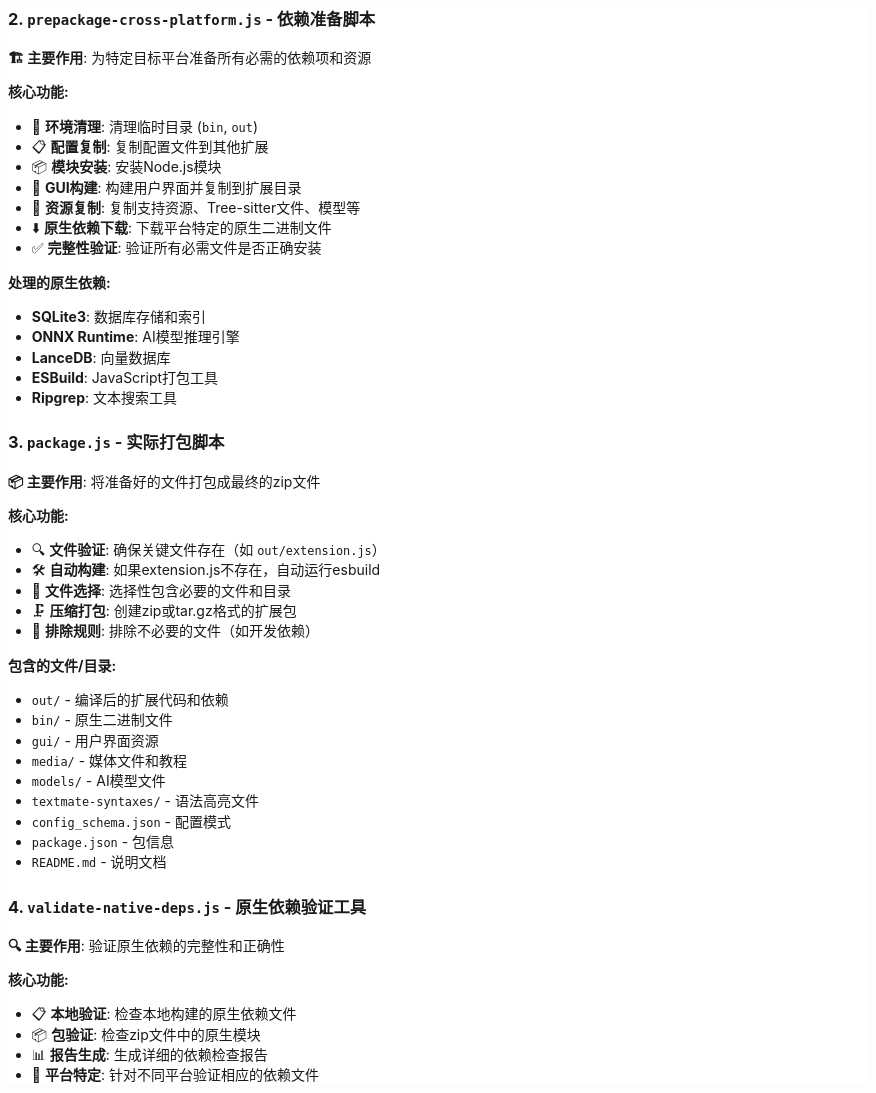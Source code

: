 ### 2. `prepackage-cross-platform.js` - 依赖准备脚本

**🏗️ 主要作用**: 为特定目标平台准备所有必需的依赖项和资源

**核心功能:**

- 🧹 **环境清理**: 清理临时目录 (`bin`, `out`)
- 📋 **配置复制**: 复制配置文件到其他扩展
- 📦 **模块安装**: 安装Node.js模块
- 🎨 **GUI构建**: 构建用户界面并复制到扩展目录
- 📁 **资源复制**: 复制支持资源、Tree-sitter文件、模型等
- ⬇️ **原生依赖下载**: 下载平台特定的原生二进制文件
- ✅ **完整性验证**: 验证所有必需文件是否正确安装

**处理的原生依赖:**

- **SQLite3**: 数据库存储和索引
- **ONNX Runtime**: AI模型推理引擎
- **LanceDB**: 向量数据库
- **ESBuild**: JavaScript打包工具
- **Ripgrep**: 文本搜索工具

### 3. `package.js` - 实际打包脚本

**📦 主要作用**: 将准备好的文件打包成最终的zip文件

**核心功能:**

- 🔍 **文件验证**: 确保关键文件存在（如 `out/extension.js`）
- 🛠️ **自动构建**: 如果extension.js不存在，自动运行esbuild
- 📁 **文件选择**: 选择性包含必要的文件和目录
- 🗜️ **压缩打包**: 创建zip或tar.gz格式的扩展包
- 🚫 **排除规则**: 排除不必要的文件（如开发依赖）

**包含的文件/目录:**

- `out/` - 编译后的扩展代码和依赖
- `bin/` - 原生二进制文件
- `gui/` - 用户界面资源
- `media/` - 媒体文件和教程
- `models/` - AI模型文件
- `textmate-syntaxes/` - 语法高亮文件
- `config_schema.json` - 配置模式
- `package.json` - 包信息
- `README.md` - 说明文档

### 4. `validate-native-deps.js` - 原生依赖验证工具

**🔍 主要作用**: 验证原生依赖的完整性和正确性

**核心功能:**

- 📋 **本地验证**: 检查本地构建的原生依赖文件
- 📦 **包验证**: 检查zip文件中的原生模块
- 📊 **报告生成**: 生成详细的依赖检查报告
- 🎯 **平台特定**: 针对不同平台验证相应的依赖文件
